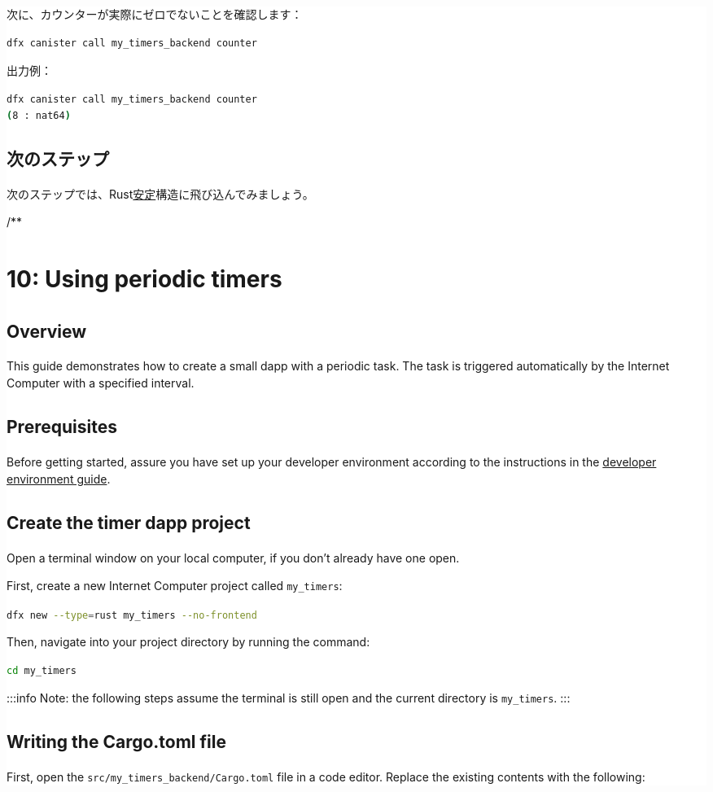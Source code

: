 次に、カウンターが実際にゼロでないことを確認します：

``` sh
dfx canister call my_timers_backend counter
```

出力例：

``` sh
dfx canister call my_timers_backend counter
(8 : nat64)
```

## 次のステップ

次のステップでは、Rust[安定](./stable-structures)構造に飛び込んでみましょう。

/**
# 10: Using periodic timers

## Overview 
This guide demonstrates how to create a small dapp with a periodic task. The task is triggered automatically by the Internet Computer with a specified interval.

## Prerequisites

Before getting started, assure you have set up your developer environment according to the instructions in the [developer environment guide](./3-dev-env.md).

## Create the timer dapp project

Open a terminal window on your local computer, if you don’t already have one open.

First, create a new Internet Computer project called `my_timers`:

```sh
dfx new --type=rust my_timers --no-frontend
```

Then, navigate into your project directory by running the command:

```sh
cd my_timers
```

:::info
Note: the following steps assume the terminal is still open and the current directory is `my_timers`.
:::

## Writing the Cargo.toml file

First, open the `src/my_timers_backend/Cargo.toml` file in a code editor. Replace the existing contents with the following:
